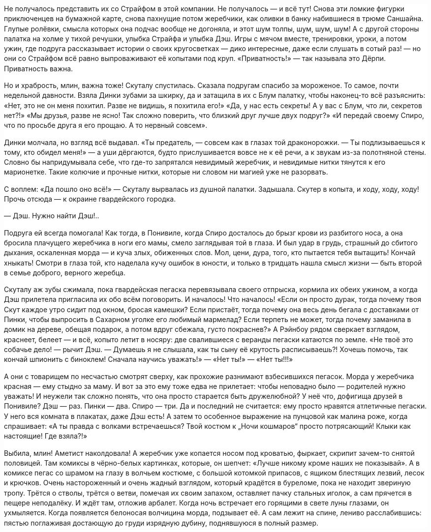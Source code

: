 Не получалось представить их со Страйфом в этой компании. Не получалось — и всё тут! Снова эти ломкие фигурки приключенцев на бумажной карте, снова пахнущие потом жеребчики, как оливки в банку набившиеся в трюме Саншайна. Глупые ролёвки, смысла которых она подчас вообще не догоняла, и этот шум толпы, шум, шум, шум! А с другой стороны палатка на холме у тихой речушки, улыбка Страйфа и улыбка Дэш. Игры с мячом вместе, тренировки, уроки, а потом ужин, где подруга рассказывает истории о своих кругосветках — дико интересные, даже если слушать в сотый раз! — но они со Страйфом всё равно выпроваживают её копытами под круп. «Приватность!» — так называла это Дёрпи. Приватность важна.

Но и храбрость, млин, важна тоже! Скуталу спустилась. Сказала подругам спасибо за мороженое. То самое, почти недельной давности. Взяла Динки зубами за шкирку, да и затащила в их с Блум палатку, чтобы наконец-то всё разъяснить: «Нет, это не он меня похитил. Разве не видишь, я похитила его!» «Да, у нас есть секреты! А у вас с Блум, что ли, секретов нет?!» «Мы друзья, разве не ясно! Так сложно поверить, что близкий друг лучше двух подруг?» «И передай своему Спиро, что по просьбе друга я его прощаю. А то нервный совсем».

Динки молчала, но взгляд всё выдавал. «Ты предатель, — совсем как в глазах той драконорожки. — Ты подлизываешься к тому, кто обидел меня!» — а уши дёргаются, будто прислушивается вовсе не к её речи, а к звукам из-за полотняной стены. Словно бы напридумывала себе, что где-то запрятался невидимый жеребчик, и невидимые нитки тянутся к его марионетке. Такие колючие и прочные нитки, которые ни словом ни магией уже не разорвать.

С воплем: «Да пошло оно всё!» — Скуталу вырвалась из душной палатки. Задышала. Скутер в копыта, и ходу, ходу, ходу! Прочь отсюда — к окраине гвардейского городка.

— Дэш. Нужно найти Дэш!..

Подруга ей всегда помогала! Как тогда, в Понивиле, когда Спиро досталось до брызг крови из разбитого носа, а она бросила плачущего жеребчика в ноги его мамы, смело заглядывая той в глаза. И был удар в грудь, страшный до сбитого дыхания, оскаленная морда — и куча злых, обиженных слов. Мол, цени, дура, того, кто пытается тебя вытащить! Кончай хныкать! Смотри в глаза той, кто наделала кучу ошибок в юности, и только в тридцать нашла смысл жизни — быть второй в семье доброго, верного жеребца.

Скуталу аж зубы сжимала, пока гвардейская пегаска перевязывала своего отпрыска, кормила их обеих ужином, а когда Дэш прилетела пригласила их обо всём поговорить. И началось! Что началось! «Если он просто дурак, тогда почему твоя Скут каждое утро сидит под окном, бросая камешки? Если пристаёт, тогда почему она весь день бегала с доставками от Пинки, чтобы выпросить в Сахарном уголке его любимый мармелад? Если терпеть не может, тогда почему заманила в домик на дереве, обещая подарок, а потом вдруг сбежала, густо покраснев?» А Рэйнбоу рядом сверкает взглядом, краснеет, белеет — и всё, копыто летит в носяру: две свалившиеся с веранды пегаски катаются по земле. «Не твоё это собачье дело! — рычит Дэш. — Думаешь я не слышала, как ты сыну её крутость расписываешь?! Хочешь помочь, так кончай шпионить с биноклем! Сначала научись уважать!» — «Нет ты!» — «Нет ты!!!»

А они с товарищем по несчастью смотрят сверху, как прохожие разнимают взбесившихся пегасок. Морда у жеребчика красная — ему стыдно за маму. И вот за это ему тоже едва не прилетает: чтобы неповадно было — родителей нужно уважать! И неужели так сложно понять, что она просто старается быть дружелюбной? У неё что, дофигища друзей в Понивиле? Дэш — раз. Пинки — два. Спиро — три. Да и последний не считается: ему просто нравятся атлетичные пегаски. У него вся комната в плакатах, даже Дэш есть! А затем то особенное выражение на пунцовой как малина роже, когда спрашивает: «А ты правда с волками встречаешься? Твой костюм к „Ночи кошмаров“ просто потрясающий! Клыки как настоящие! Где взяла?!»

Выбила, млин! Аметист наколдовала! А жеребчик уже копается носом под кроватью, фыркает, скрипит зачем-то снятой половицей. Там комиксы в чёрно-белых картинках, которые, он шепчет: «Лучше никому кроме наших не показывай». А в комиксе пегас со шрамом на глазу в волчьем костюме, с большой котомкой припасов, с ящиком блестящих лезвий, лесок и крючков. Очень настороженный и очень жадный взглядом, который крадётся в буреломе, пока не находит звериную тропу. Трётся о стволы, трётся о ветви, помечая их своим запахом, оставляет пачку стальных иголок, а сам прячется в пещере неподалёку. И ждёт там, отложив арбалет. Когда ночь встречает его горящими в свете луны глазами, он ухмыляется. Когда появляется белоносая волчицина морда, подзывает её. А сам лежит на спине, лениво расслабившись: пястью поглаживая достающую до груди изрядную дубину, поднявшуюся в полный размер.
